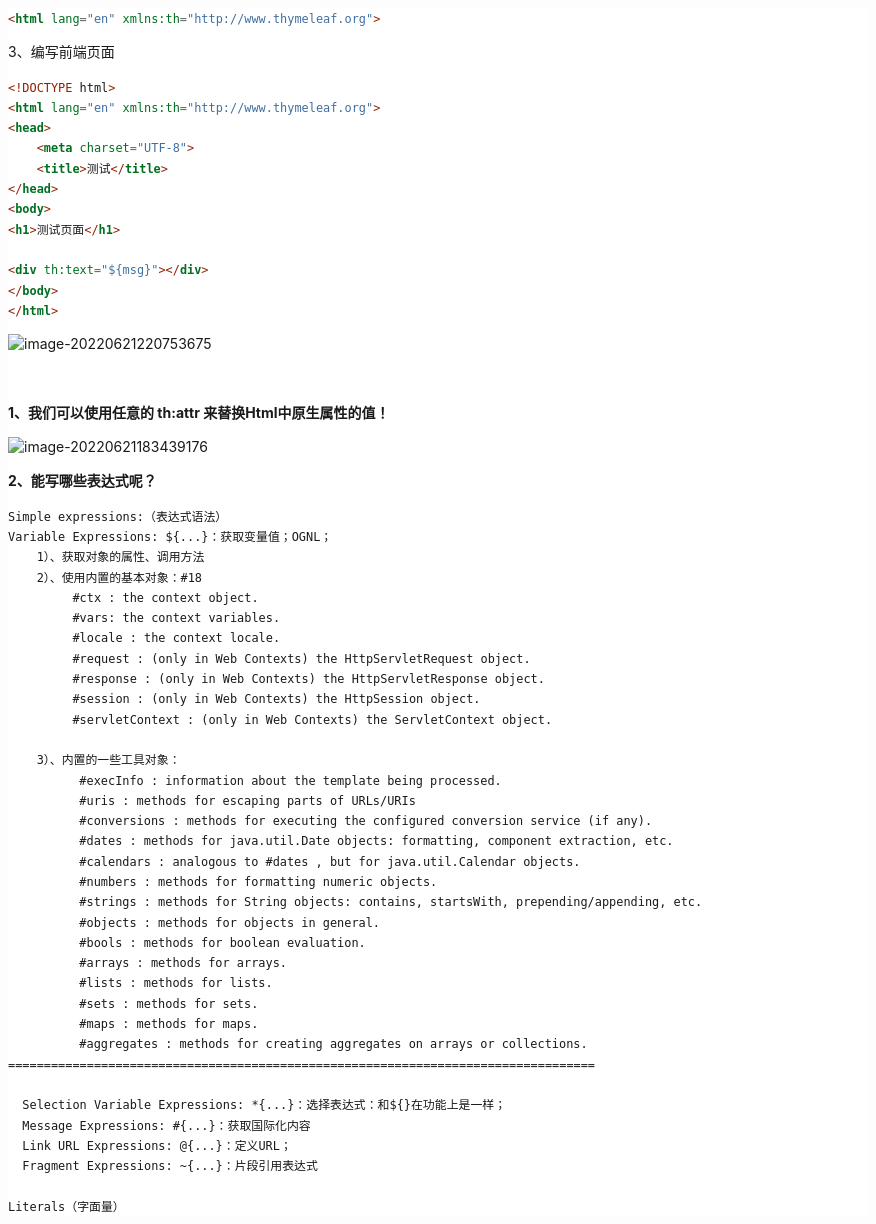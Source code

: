 ```html
<html lang="en" xmlns:th="http://www.thymeleaf.org">
```

3、编写前端页面

```html
<!DOCTYPE html>
<html lang="en" xmlns:th="http://www.thymeleaf.org">
<head>
    <meta charset="UTF-8">
    <title>测试</title>
</head>
<body>
<h1>测试页面</h1>

<div th:text="${msg}"></div>
</body>
</html>
```

![image-20220621220753675](https://xleixz.oss-cn-nanjing.aliyuncs.com/typora-img/image-20220621220753675.png)

​	

**1、我们可以使用任意的 th:attr 来替换Html中原生属性的值！**

![image-20220621183439176](https://xleixz.oss-cn-nanjing.aliyuncs.com/typora-img/image-20220621183439176.png)

**2、能写哪些表达式呢？**

```html
Simple expressions:（表达式语法）
Variable Expressions: ${...}：获取变量值；OGNL；
    1）、获取对象的属性、调用方法
    2）、使用内置的基本对象：#18
         #ctx : the context object.
         #vars: the context variables.
         #locale : the context locale.
         #request : (only in Web Contexts) the HttpServletRequest object.
         #response : (only in Web Contexts) the HttpServletResponse object.
         #session : (only in Web Contexts) the HttpSession object.
         #servletContext : (only in Web Contexts) the ServletContext object.

    3）、内置的一些工具对象：
　　　　　　#execInfo : information about the template being processed.
　　　　　　#uris : methods for escaping parts of URLs/URIs
　　　　　　#conversions : methods for executing the configured conversion service (if any).
　　　　　　#dates : methods for java.util.Date objects: formatting, component extraction, etc.
　　　　　　#calendars : analogous to #dates , but for java.util.Calendar objects.
　　　　　　#numbers : methods for formatting numeric objects.
　　　　　　#strings : methods for String objects: contains, startsWith, prepending/appending, etc.
　　　　　　#objects : methods for objects in general.
　　　　　　#bools : methods for boolean evaluation.
　　　　　　#arrays : methods for arrays.
　　　　　　#lists : methods for lists.
　　　　　　#sets : methods for sets.
　　　　　　#maps : methods for maps.
　　　　　　#aggregates : methods for creating aggregates on arrays or collections.
==================================================================================

  Selection Variable Expressions: *{...}：选择表达式：和${}在功能上是一样；
  Message Expressions: #{...}：获取国际化内容
  Link URL Expressions: @{...}：定义URL；
  Fragment Expressions: ~{...}：片段引用表达式

Literals（字面量）
```